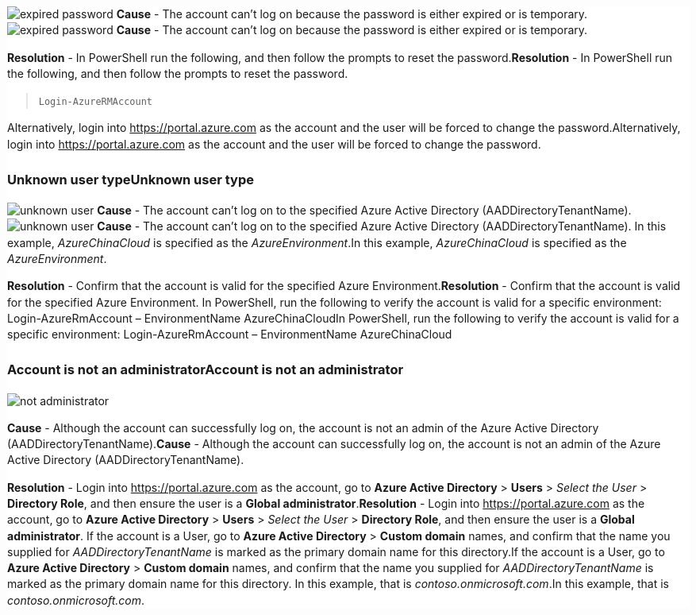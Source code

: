 <span data-ttu-id="c933a-154">![expired password](./media/azure-stack-validate-identity/expired-password.png)
**Cause** - The account can’t log on because the password is either expired or is temporary.</span><span class="sxs-lookup"><span data-stu-id="c933a-154">![expired password](./media/azure-stack-validate-identity/expired-password.png)
**Cause** - The account can’t log on because the password is either expired or is temporary.</span></span>     

<span data-ttu-id="c933a-155">**Resolution** - In PowerShell run the following, and then follow the prompts to reset the password.</span><span class="sxs-lookup"><span data-stu-id="c933a-155">**Resolution** - In PowerShell run the following, and then follow the prompts to reset the password.</span></span>  
> `Login-AzureRMAccount`

<span data-ttu-id="c933a-156">Alternatively, login into https://portal.azure.com as the account and the user will be forced to change the password.</span><span class="sxs-lookup"><span data-stu-id="c933a-156">Alternatively, login into https://portal.azure.com as the account and the user will be forced to change the password.</span></span>
### <a name="unknown-user-type"></a><span data-ttu-id="c933a-157">Unknown user type</span><span class="sxs-lookup"><span data-stu-id="c933a-157">Unknown user type</span></span> 
 
<span data-ttu-id="c933a-158">![unknown user](./media/azure-stack-validate-identity/unknown-user.png)
**Cause** - The account can’t log on to the specified Azure Active Directory (AADDirectoryTenantName).</span><span class="sxs-lookup"><span data-stu-id="c933a-158">![unknown user](./media/azure-stack-validate-identity/unknown-user.png)
**Cause** - The account can’t log on to the specified Azure Active Directory (AADDirectoryTenantName).</span></span> <span data-ttu-id="c933a-159">In this example, *AzureChinaCloud* is specified as the *AzureEnvironment*.</span><span class="sxs-lookup"><span data-stu-id="c933a-159">In this example, *AzureChinaCloud* is specified as the *AzureEnvironment*.</span></span>

<span data-ttu-id="c933a-160">**Resolution** - Confirm that the account is valid for the specified Azure Environment.</span><span class="sxs-lookup"><span data-stu-id="c933a-160">**Resolution** - Confirm that the account is valid for the specified Azure Environment.</span></span> <span data-ttu-id="c933a-161">In PowerShell, run the following to verify the account is valid for a specific environment:   Login-AzureRmAccount – EnvironmentName AzureChinaCloud</span><span class="sxs-lookup"><span data-stu-id="c933a-161">In PowerShell, run the following to verify the account is valid for a specific environment:   Login-AzureRmAccount – EnvironmentName AzureChinaCloud</span></span> 
### <a name="account-is-not-an-administrator"></a><span data-ttu-id="c933a-162">Account is not an administrator</span><span class="sxs-lookup"><span data-stu-id="c933a-162">Account is not an administrator</span></span> 
 
![not administrator](./media/azure-stack-validate-identity/not-admin.png)

<span data-ttu-id="c933a-164">**Cause** -  Although the account can successfully log on, the account is not an admin of the Azure Active Directory (AADDirectoryTenantName).</span><span class="sxs-lookup"><span data-stu-id="c933a-164">**Cause** -  Although the account can successfully log on, the account is not an admin of the Azure Active Directory (AADDirectoryTenantName).</span></span>  

<span data-ttu-id="c933a-165">**Resolution** - Login into https://portal.azure.com as the account, go to **Azure Active Directory** > **Users** > *Select the User* > **Directory Role**, and then ensure the user is a **Global administrator**.</span><span class="sxs-lookup"><span data-stu-id="c933a-165">**Resolution** - Login into https://portal.azure.com as the account, go to **Azure Active Directory** > **Users** > *Select the User* > **Directory Role**, and then ensure the user is a **Global administrator**.</span></span>  <span data-ttu-id="c933a-166">If the account is a User, go to **Azure Active Directory** > **Custom domain** names, and confirm that the name you supplied for *AADDirectoryTenantName* is marked as the primary domain name for this directory.</span><span class="sxs-lookup"><span data-stu-id="c933a-166">If the account is a User, go to **Azure Active Directory** > **Custom domain** names, and confirm that the name you supplied for *AADDirectoryTenantName* is marked as the primary domain name for this directory.</span></span>  <span data-ttu-id="c933a-167">In this example, that is *contoso.onmicrosoft.com*.</span><span class="sxs-lookup"><span data-stu-id="c933a-167">In this example, that is *contoso.onmicrosoft.com*.</span></span> 
